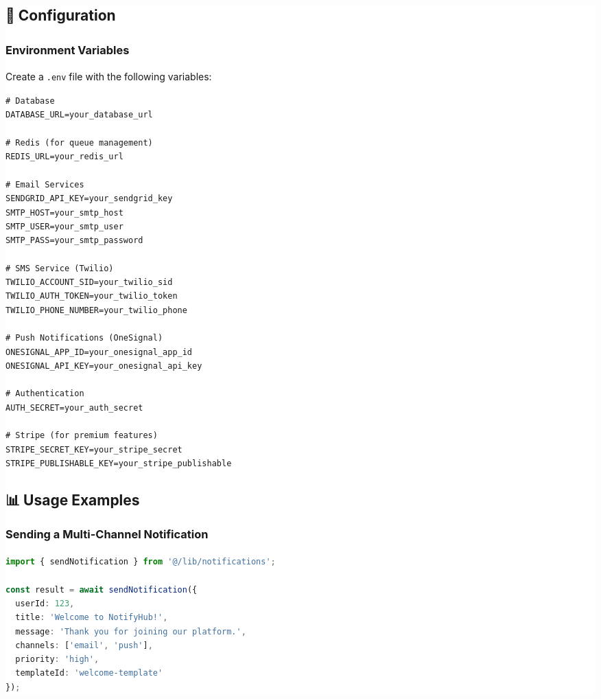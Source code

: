 ## 🔧 Configuration

### Environment Variables

Create a `.env` file with the following variables:

```env
# Database
DATABASE_URL=your_database_url

# Redis (for queue management)
REDIS_URL=your_redis_url

# Email Services
SENDGRID_API_KEY=your_sendgrid_key
SMTP_HOST=your_smtp_host
SMTP_USER=your_smtp_user
SMTP_PASS=your_smtp_password

# SMS Service (Twilio)
TWILIO_ACCOUNT_SID=your_twilio_sid
TWILIO_AUTH_TOKEN=your_twilio_token
TWILIO_PHONE_NUMBER=your_twilio_phone

# Push Notifications (OneSignal)
ONESIGNAL_APP_ID=your_onesignal_app_id
ONESIGNAL_API_KEY=your_onesignal_api_key

# Authentication
AUTH_SECRET=your_auth_secret

# Stripe (for premium features)
STRIPE_SECRET_KEY=your_stripe_secret
STRIPE_PUBLISHABLE_KEY=your_stripe_publishable
```

## 📊 Usage Examples

### Sending a Multi-Channel Notification

```typescript
import { sendNotification } from '@/lib/notifications';

const result = await sendNotification({
  userId: 123,
  title: 'Welcome to NotifyHub!',
  message: 'Thank you for joining our platform.',
  channels: ['email', 'push'],
  priority: 'high',
  templateId: 'welcome-template'
});
```
